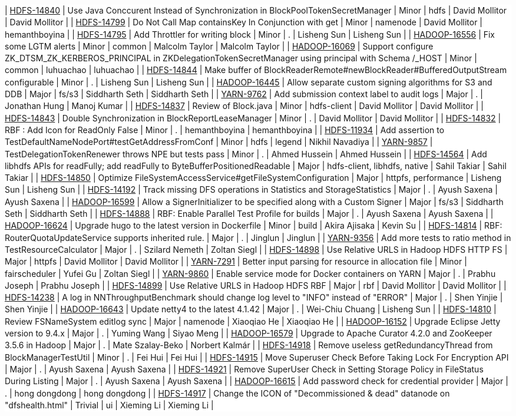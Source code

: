 | [HDFS-14840](https://issues.apache.org/jira/browse/HDFS-14840) | Use Java Conccurent Instead of Synchronization in BlockPoolTokenSecretManager |  Minor | hdfs | David Mollitor | David Mollitor |
| [HDFS-14799](https://issues.apache.org/jira/browse/HDFS-14799) | Do Not Call Map containsKey In Conjunction with get |  Minor | namenode | David Mollitor | hemanthboyina |
| [HDFS-14795](https://issues.apache.org/jira/browse/HDFS-14795) | Add Throttler for writing block |  Minor | . | Lisheng Sun | Lisheng Sun |
| [HADOOP-16556](https://issues.apache.org/jira/browse/HADOOP-16556) | Fix some LGTM alerts |  Minor | common | Malcolm Taylor | Malcolm Taylor |
| [HADOOP-16069](https://issues.apache.org/jira/browse/HADOOP-16069) | Support configure ZK\_DTSM\_ZK\_KERBEROS\_PRINCIPAL in ZKDelegationTokenSecretManager using principal with Schema /\_HOST |  Minor | common | luhuachao | luhuachao |
| [HDFS-14844](https://issues.apache.org/jira/browse/HDFS-14844) | Make buffer of BlockReaderRemote#newBlockReader#BufferedOutputStream  configurable |  Minor | . | Lisheng Sun | Lisheng Sun |
| [HADOOP-16445](https://issues.apache.org/jira/browse/HADOOP-16445) | Allow separate custom signing algorithms for S3 and DDB |  Major | fs/s3 | Siddharth Seth | Siddharth Seth |
| [YARN-9762](https://issues.apache.org/jira/browse/YARN-9762) | Add submission context label to audit logs |  Major | . | Jonathan Hung | Manoj Kumar |
| [HDFS-14837](https://issues.apache.org/jira/browse/HDFS-14837) | Review of Block.java |  Minor | hdfs-client | David Mollitor | David Mollitor |
| [HDFS-14843](https://issues.apache.org/jira/browse/HDFS-14843) | Double Synchronization in BlockReportLeaseManager |  Minor | . | David Mollitor | David Mollitor |
| [HDFS-14832](https://issues.apache.org/jira/browse/HDFS-14832) | RBF : Add Icon for ReadOnly False |  Minor | . | hemanthboyina | hemanthboyina |
| [HDFS-11934](https://issues.apache.org/jira/browse/HDFS-11934) | Add assertion to TestDefaultNameNodePort#testGetAddressFromConf |  Minor | hdfs | legend | Nikhil Navadiya |
| [YARN-9857](https://issues.apache.org/jira/browse/YARN-9857) | TestDelegationTokenRenewer throws NPE but tests pass |  Minor | . | Ahmed Hussein | Ahmed Hussein |
| [HDFS-14564](https://issues.apache.org/jira/browse/HDFS-14564) | Add libhdfs APIs for readFully; add readFully to ByteBufferPositionedReadable |  Major | hdfs-client, libhdfs, native | Sahil Takiar | Sahil Takiar |
| [HDFS-14850](https://issues.apache.org/jira/browse/HDFS-14850) | Optimize FileSystemAccessService#getFileSystemConfiguration |  Major | httpfs, performance | Lisheng Sun | Lisheng Sun |
| [HDFS-14192](https://issues.apache.org/jira/browse/HDFS-14192) | Track missing DFS operations in Statistics and StorageStatistics |  Major | . | Ayush Saxena | Ayush Saxena |
| [HADOOP-16599](https://issues.apache.org/jira/browse/HADOOP-16599) | Allow a SignerInitializer to be specified along with a Custom Signer |  Major | fs/s3 | Siddharth Seth | Siddharth Seth |
| [HDFS-14888](https://issues.apache.org/jira/browse/HDFS-14888) | RBF: Enable Parallel Test Profile for builds |  Major | . | Ayush Saxena | Ayush Saxena |
| [HADOOP-16624](https://issues.apache.org/jira/browse/HADOOP-16624) | Upgrade hugo to the latest version in Dockerfile |  Minor | build | Akira Ajisaka | Kevin Su |
| [HDFS-14814](https://issues.apache.org/jira/browse/HDFS-14814) | RBF: RouterQuotaUpdateService supports inherited rule. |  Major | . | Jinglun | Jinglun |
| [YARN-9356](https://issues.apache.org/jira/browse/YARN-9356) | Add more tests to ratio method in TestResourceCalculator |  Major | . | Szilard Nemeth | Zoltan Siegl |
| [HDFS-14898](https://issues.apache.org/jira/browse/HDFS-14898) | Use Relative URLS in Hadoop HDFS HTTP FS |  Major | httpfs | David Mollitor | David Mollitor |
| [YARN-7291](https://issues.apache.org/jira/browse/YARN-7291) | Better input parsing for resource in allocation file |  Minor | fairscheduler | Yufei Gu | Zoltan Siegl |
| [YARN-9860](https://issues.apache.org/jira/browse/YARN-9860) | Enable service mode for Docker containers on YARN |  Major | . | Prabhu Joseph | Prabhu Joseph |
| [HDFS-14899](https://issues.apache.org/jira/browse/HDFS-14899) | Use Relative URLS in Hadoop HDFS RBF |  Major | rbf | David Mollitor | David Mollitor |
| [HDFS-14238](https://issues.apache.org/jira/browse/HDFS-14238) | A log in NNThroughputBenchmark should  change log level to "INFO" instead of "ERROR" |  Major | . | Shen Yinjie | Shen Yinjie |
| [HADOOP-16643](https://issues.apache.org/jira/browse/HADOOP-16643) | Update netty4 to the latest 4.1.42 |  Major | . | Wei-Chiu Chuang | Lisheng Sun |
| [HDFS-14810](https://issues.apache.org/jira/browse/HDFS-14810) | Review FSNameSystem editlog sync |  Major | namenode | Xiaoqiao He | Xiaoqiao He |
| [HADOOP-16152](https://issues.apache.org/jira/browse/HADOOP-16152) | Upgrade Eclipse Jetty version to 9.4.x |  Major | . | Yuming Wang | Siyao Meng |
| [HADOOP-16579](https://issues.apache.org/jira/browse/HADOOP-16579) | Upgrade to Apache Curator 4.2.0 and ZooKeeper 3.5.6 in Hadoop |  Major | . | Mate Szalay-Beko | Norbert Kalmár |
| [HDFS-14918](https://issues.apache.org/jira/browse/HDFS-14918) | Remove useless getRedundancyThread from BlockManagerTestUtil |  Minor | . | Fei Hui | Fei Hui |
| [HDFS-14915](https://issues.apache.org/jira/browse/HDFS-14915) | Move Superuser Check Before Taking Lock For Encryption API |  Major | . | Ayush Saxena | Ayush Saxena |
| [HDFS-14921](https://issues.apache.org/jira/browse/HDFS-14921) | Remove SuperUser Check in Setting Storage Policy in FileStatus During Listing |  Major | . | Ayush Saxena | Ayush Saxena |
| [HADOOP-16615](https://issues.apache.org/jira/browse/HADOOP-16615) | Add password check for credential provider |  Major | . | hong dongdong | hong dongdong |
| [HDFS-14917](https://issues.apache.org/jira/browse/HDFS-14917) | Change the ICON of "Decommissioned & dead" datanode on "dfshealth.html" |  Trivial | ui | Xieming Li | Xieming Li |